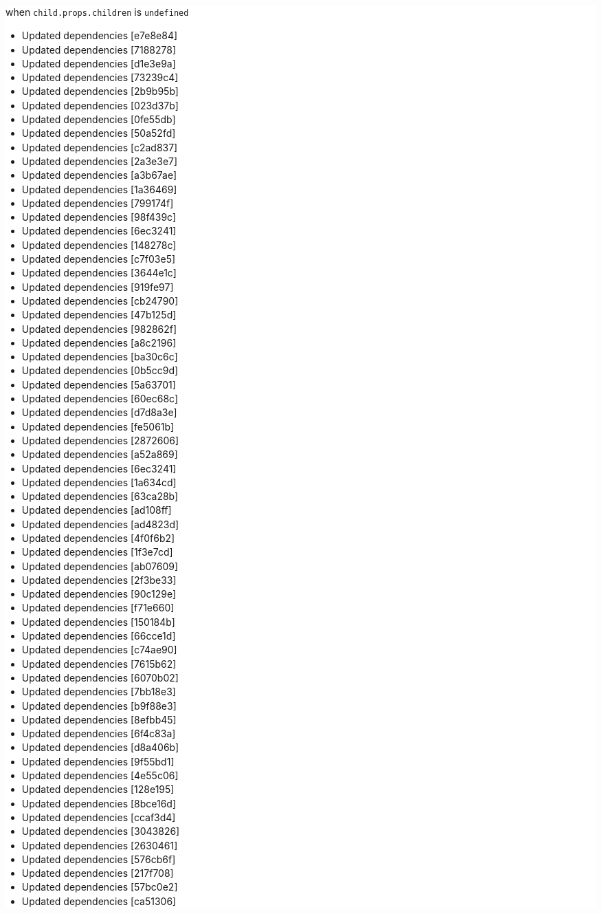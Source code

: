   when `child.props.children` is `undefined`
- Updated dependencies [e7e8e84]
- Updated dependencies [7188278]
- Updated dependencies [d1e3e9a]
- Updated dependencies [73239c4]
- Updated dependencies [2b9b95b]
- Updated dependencies [023d37b]
- Updated dependencies [0fe55db]
- Updated dependencies [50a52fd]
- Updated dependencies [c2ad837]
- Updated dependencies [2a3e3e7]
- Updated dependencies [a3b67ae]
- Updated dependencies [1a36469]
- Updated dependencies [799174f]
- Updated dependencies [98f439c]
- Updated dependencies [6ec3241]
- Updated dependencies [148278c]
- Updated dependencies [c7f03e5]
- Updated dependencies [3644e1c]
- Updated dependencies [919fe97]
- Updated dependencies [cb24790]
- Updated dependencies [47b125d]
- Updated dependencies [982862f]
- Updated dependencies [a8c2196]
- Updated dependencies [ba30c6c]
- Updated dependencies [0b5cc9d]
- Updated dependencies [5a63701]
- Updated dependencies [60ec68c]
- Updated dependencies [d7d8a3e]
- Updated dependencies [fe5061b]
- Updated dependencies [2872606]
- Updated dependencies [a52a869]
- Updated dependencies [6ec3241]
- Updated dependencies [1a634cd]
- Updated dependencies [63ca28b]
- Updated dependencies [ad108ff]
- Updated dependencies [ad4823d]
- Updated dependencies [4f0f6b2]
- Updated dependencies [1f3e7cd]
- Updated dependencies [ab07609]
- Updated dependencies [2f3be33]
- Updated dependencies [90c129e]
- Updated dependencies [f71e660]
- Updated dependencies [150184b]
- Updated dependencies [66cce1d]
- Updated dependencies [c74ae90]
- Updated dependencies [7615b62]
- Updated dependencies [6070b02]
- Updated dependencies [7bb18e3]
- Updated dependencies [b9f88e3]
- Updated dependencies [8efbb45]
- Updated dependencies [6f4c83a]
- Updated dependencies [d8a406b]
- Updated dependencies [9f55bd1]
- Updated dependencies [4e55c06]
- Updated dependencies [128e195]
- Updated dependencies [8bce16d]
- Updated dependencies [ccaf3d4]
- Updated dependencies [3043826]
- Updated dependencies [2630461]
- Updated dependencies [576cb6f]
- Updated dependencies [217f708]
- Updated dependencies [57bc0e2]
- Updated dependencies [ca51306]